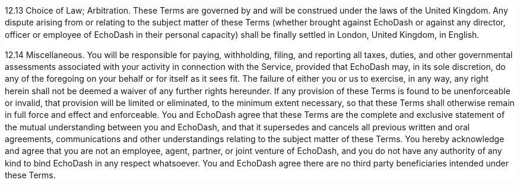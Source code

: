 12.13 Choice of Law; Arbitration. These Terms are governed by and will be construed under the laws of the United Kingdom. Any dispute arising from or relating to the subject matter of these Terms (whether brought against EchoDash or against any director, officer or employee of EchoDash in their personal capacity) shall be finally settled in London, United Kingdom, in English.

12.14 Miscellaneous. You will be responsible for paying, withholding, filing, and reporting all taxes, duties, and other governmental assessments associated with your activity in connection with the Service, provided that EchoDash may, in its sole discretion, do any of the foregoing on your behalf or for itself as it sees fit. The failure of either you or us to exercise, in any way, any right herein shall not be deemed a waiver of any further rights hereunder. If any provision of these Terms is found to be unenforceable or invalid, that provision will be limited or eliminated, to the minimum extent necessary, so that these Terms shall otherwise remain in full force and effect and enforceable. You and EchoDash agree that these Terms are the complete and exclusive statement of the mutual understanding between you and EchoDash, and that it supersedes and cancels all previous written and oral agreements, communications and other understandings relating to the subject matter of these Terms. You hereby acknowledge and agree that you are not an employee, agent, partner, or joint venture of EchoDash, and you do not have any authority of any kind to bind EchoDash in any respect whatsoever. You and EchoDash agree there are no third party beneficiaries intended under these Terms.